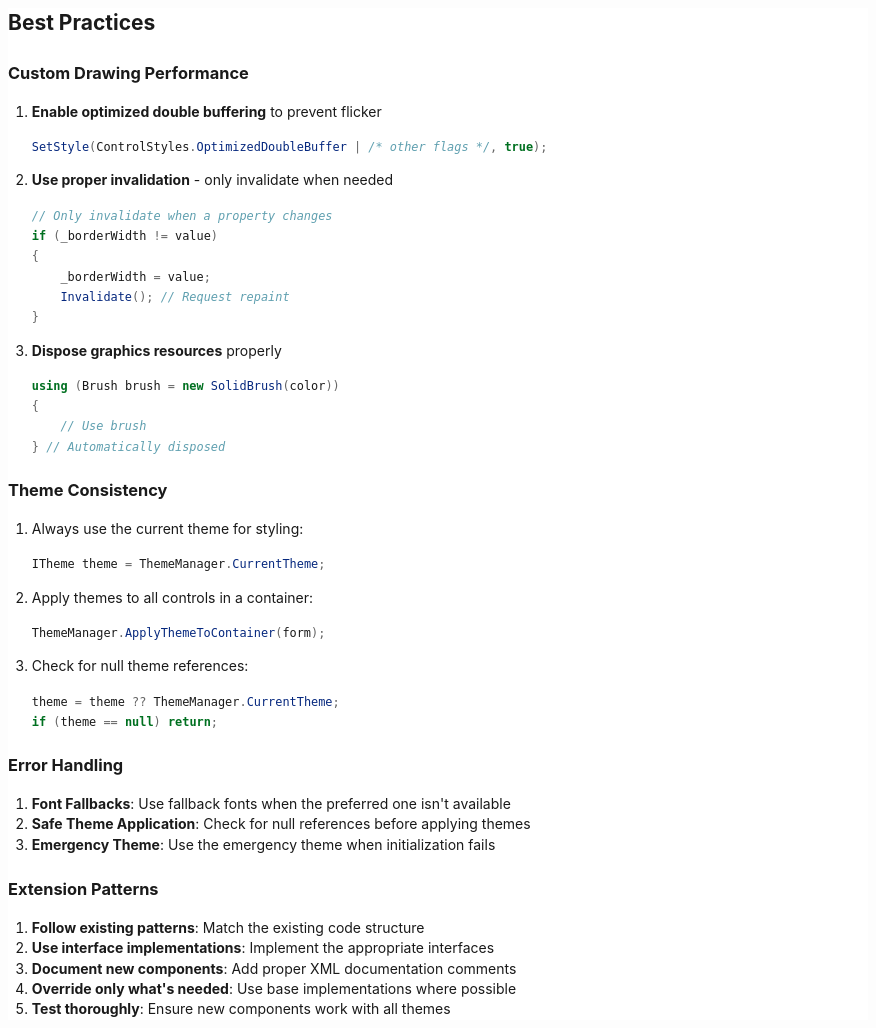 ## Best Practices

### Custom Drawing Performance

1. **Enable optimized double buffering** to prevent flicker
   ```csharp
   SetStyle(ControlStyles.OptimizedDoubleBuffer | /* other flags */, true);
   ```

2. **Use proper invalidation** - only invalidate when needed
   ```csharp
   // Only invalidate when a property changes
   if (_borderWidth != value)
   {
       _borderWidth = value;
       Invalidate(); // Request repaint
   }
   ```

3. **Dispose graphics resources** properly
   ```csharp
   using (Brush brush = new SolidBrush(color))
   {
       // Use brush
   } // Automatically disposed
   ```

### Theme Consistency

1. Always use the current theme for styling:
   ```csharp
   ITheme theme = ThemeManager.CurrentTheme;
   ```

2. Apply themes to all controls in a container:
   ```csharp
   ThemeManager.ApplyThemeToContainer(form);
   ```

3. Check for null theme references:
   ```csharp
   theme = theme ?? ThemeManager.CurrentTheme;
   if (theme == null) return;
   ```

### Error Handling

1. **Font Fallbacks**: Use fallback fonts when the preferred one isn't available
2. **Safe Theme Application**: Check for null references before applying themes
3. **Emergency Theme**: Use the emergency theme when initialization fails

### Extension Patterns

1. **Follow existing patterns**: Match the existing code structure
2. **Use interface implementations**: Implement the appropriate interfaces
3. **Document new components**: Add proper XML documentation comments
4. **Override only what's needed**: Use base implementations where possible
5. **Test thoroughly**: Ensure new components work with all themes
